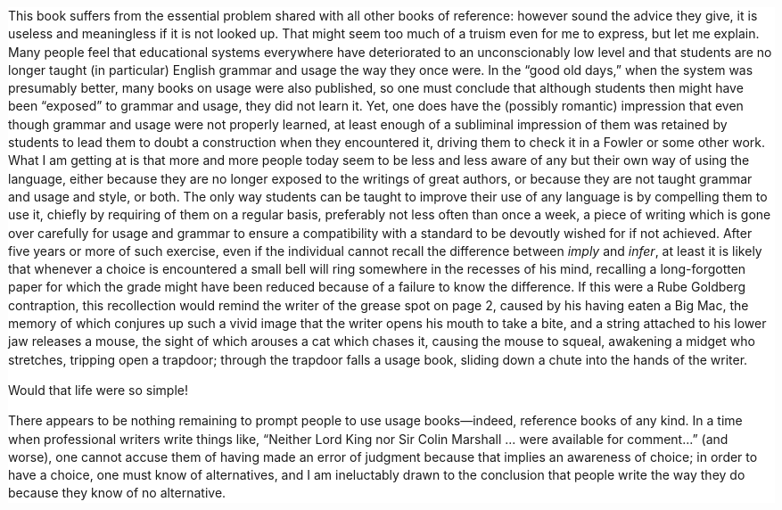 This book suffers from the essential problem
shared with all other books of reference: however
sound the advice they give, it is useless and meaningless
if it is not looked up.  That might seem too much of
a truism even for me to express, but let me explain.
Many people feel that educational systems everywhere
have deteriorated to an unconscionably low level and
that students are no longer taught (in particular) English
grammar and usage the way they once were.  In
the &ldquo;good old days,&rdquo; when the system was presumably
better, many books on usage were also published, so
one must conclude that although students then might
have been &ldquo;exposed&rdquo; to grammar and usage, they did
not learn it.  Yet, one does have the (possibly romantic)
impression that even though grammar and usage were
not properly learned, at least enough of a subliminal
impression of them was retained by students to lead
them to doubt a construction when they encountered
it, driving them to check it in a Fowler or some other
work.  What I am getting at is that more and more
people today seem to be less and less aware of any but
their own way of using the language, either because
they are no longer exposed to the writings of great
authors, or because they are not taught grammar and
usage and style, or both.  The only way students can be
taught to improve their use of any language is by compelling
them to use it, chiefly by requiring of them on
a regular basis, preferably not less often than once a
week, a piece of writing which is gone over carefully
for usage and grammar to ensure a compatibility with
a standard to be devoutly wished for if not achieved.
After five years or more of such exercise, even if the
individual cannot recall the difference between *imply*
and *infer*, at least it is likely that whenever a choice is
encountered a small bell will ring somewhere in the
recesses of his mind, recalling a long-forgotten paper
for which the grade might have been reduced because
of a failure to know the difference.  If this were a Rube
Goldberg contraption, this recollection would remind
the writer of the grease spot on page 2, caused by his
having eaten a Big Mac, the memory of which conjures
up such a vivid image that the writer opens his
mouth to take a bite, and a string attached to his lower
jaw releases a mouse, the sight of which arouses a cat
which chases it, causing the mouse to squeal, awakening
a midget who stretches, tripping open a trapdoor;
through the trapdoor falls a usage book, sliding down
a chute into the hands of the writer.

Would that life were so simple!

There appears to be nothing remaining to prompt
people to use usage books—indeed, reference books of
any kind.  In a time when professional writers write
things like, &ldquo;Neither Lord King nor Sir Colin Marshall
... were available for comment...&rdquo; (and worse),
one cannot accuse them of having made an error of
judgment because that implies an awareness of choice;
in order to have a choice, one must know of alternatives,
and I am ineluctably drawn to the conclusion
that people write the way they do because they know
of no alternative.
